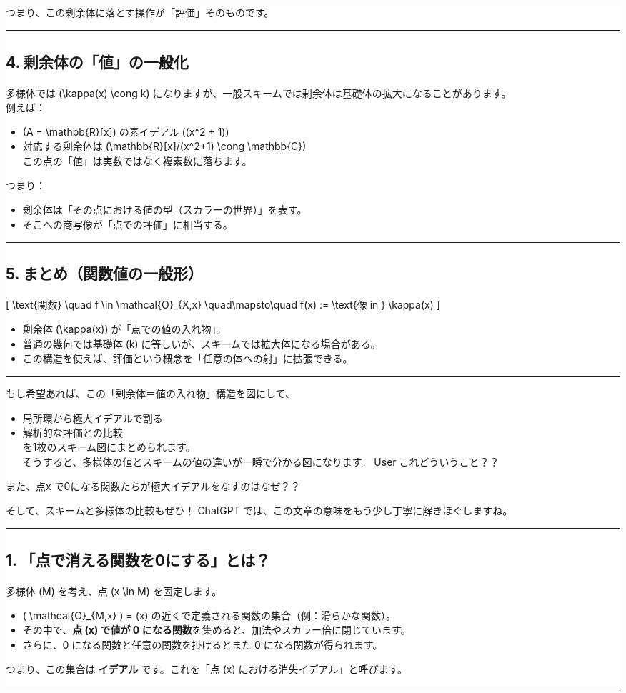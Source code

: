 つまり、この剰余体に落とす操作が「評価」そのものです。

---

## 4. 剰余体の「値」の一般化
多様体では \(\kappa(x) \cong k\) になりますが、一般スキームでは剰余体は基礎体の拡大になることがあります。  
例えば：
- \(A = \mathbb{R}[x]\) の素イデアル \((x^2 + 1)\)  
- 対応する剰余体は \(\mathbb{R}[x]/(x^2+1) \cong \mathbb{C}\)  
この点の「値」は実数ではなく複素数に落ちます。  

つまり：
- 剰余体は「その点における値の型（スカラーの世界）」を表す。  
- そこへの商写像が「点での評価」に相当する。

---

## 5. まとめ（関数値の一般形）
\[
\text{関数} \quad f \in \mathcal{O}_{X,x} \quad\mapsto\quad f(x) := \text{像 in } \kappa(x)
\]
- 剰余体 \(\kappa(x)\) が「点での値の入れ物」。  
- 普通の幾何では基礎体 \(k\) に等しいが、スキームでは拡大体になる場合がある。  
- この構造を使えば、評価という概念を「任意の体への射」に拡張できる。

---

もし希望あれば、この「剰余体＝値の入れ物」構造を図にして、  
- 局所環から極大イデアルで割る  
- 解析的な評価との比較  
を1枚のスキーム図にまとめられます。  
そうすると、多様体の値とスキームの値の違いが一瞬で分かる図になります。
User
これどういうこと？？

また、点x で0になる関数たちが極大イデアルをなすのはなぜ？？

そして、スキームと多様体の比較もぜひ！
ChatGPT
では、この文章の意味をもう少し丁寧に解きほぐしますね。  

---

## 1. 「点で消える関数を0にする」とは？

多様体 \(M\) を考え、点 \(x \in M\) を固定します。  
- \( \mathcal{O}_{M,x} \) = \(x\) の近くで定義される関数の集合（例：滑らかな関数）。  
- その中で、**点 \(x\) で値が 0 になる関数**を集めると、加法やスカラー倍に閉じています。  
- さらに、0 になる関数と任意の関数を掛けるとまた 0 になる関数が得られます。  

つまり、この集合は **イデアル** です。これを「点 \(x\) における消失イデアル」と呼びます。  

---


[File]: user-XuAocQPLcCttuEXdzYEDn0Ku/file_000000003aa061fd812f34cd1b9310f1-eef556a7-cb6e-4cbd-8a28-5be9b86978db.png